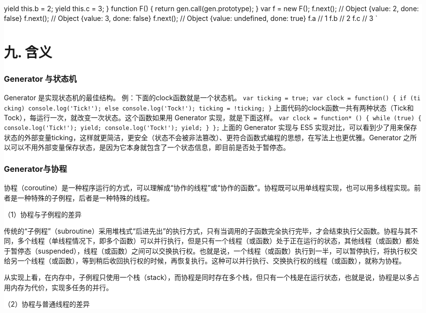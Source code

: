   yield this.b = 2;
  yield this.c = 3;
}
function F() {
  return gen.call(gen.prototype);
}
var f = new F();
f.next();  // Object {value: 2, done: false}
f.next();  // Object {value: 3, done: false}
f.next();  // Object {value: undefined, done: true}
f.a // 1
f.b // 2
f.c // 3 `

# 九. 含义

### Generator 与状态机
Generator 是实现状态机的最佳结构。
例：下面的clock函数就是一个状态机。
`var ticking = true;
var clock = function() {
  if (ticking)
    console.log('Tick!');
  else
    console.log('Tock!');
  ticking = !ticking;
}`
上面代码的clock函数一共有两种状态（Tick和Tock），每运行一次，就改变一次状态。这个函数如果用 Generator 实现，就是下面这样。
` var clock = function* () {
  while (true) {
    console.log('Tick!');
    yield;
    console.log('Tock!');
    yield;
  }
}; `
上面的 Generator 实现与 ES5 实现对比，可以看到少了用来保存状态的外部变量ticking，这样就更简洁，更安全（状态不会被非法篡改）、更符合函数式编程的思想，在写法上也更优雅。Generator 之所以可以不用外部变量保存状态，是因为它本身就包含了一个状态信息，即目前是否处于暂停态。

### Generator与协程              
协程（coroutine）是一种程序运行的方式，可以理解成“协作的线程”或“协作的函数”。协程既可以用单线程实现，也可以用多线程实现。前者是一种特殊的子例程，后者是一种特殊的线程。

（1）协程与子例程的差异

传统的“子例程”（subroutine）采用堆栈式“后进先出”的执行方式，只有当调用的子函数完全执行完毕，才会结束执行父函数。协程与其不同，多个线程（单线程情况下，即多个函数）可以并行执行，但是只有一个线程（或函数）处于正在运行的状态，其他线程（或函数）都处于暂停态（suspended），线程（或函数）之间可以交换执行权。也就是说，一个线程（或函数）执行到一半，可以暂停执行，将执行权交给另一个线程（或函数），等到稍后收回执行权的时候，再恢复执行。这种可以并行执行、交换执行权的线程（或函数），就称为协程。

从实现上看，在内存中，子例程只使用一个栈（stack），而协程是同时存在多个栈，但只有一个栈是在运行状态，也就是说，协程是以多占用内存为代价，实现多任务的并行。

（2）协程与普通线程的差异
